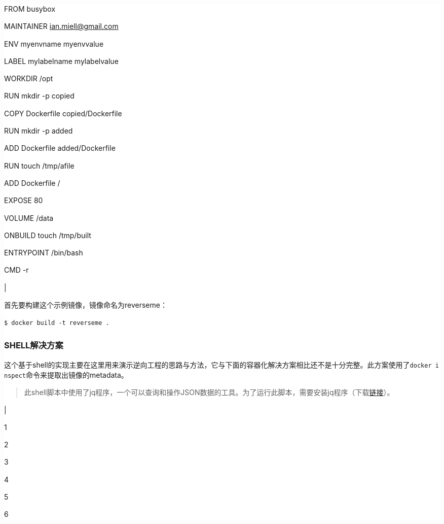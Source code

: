 FROM busybox

MAINTAINER ian.miell@gmail.com

ENV myenvname myenvvalue

LABEL mylabelname mylabelvalue

WORKDIR /opt

RUN mkdir \-p copied

COPY Dockerfile copied/Dockerfile

RUN mkdir \-p added

ADD Dockerfile added/Dockerfile

RUN touch /tmp/afile

ADD Dockerfile /

EXPOSE 80

VOLUME /data

ONBUILD touch /tmp/built

ENTRYPOINT /bin/bash

CMD \-r

 |

首先要构建这个示例镜像，镜像命名为reverseme：

```
$ docker build -t reverseme .

```

### [](#SHELL解决方案 "SHELL解决方案")SHELL解决方案

这个基于shell的实现主要在这里用来演示逆向工程的思路与方法，它与下面的容器化解决方案相比还不是十分完整。此方案使用了`docker inspect`命令来提取出镜像的metadata。

> 此shell脚本中使用了jq程序，一个可以查询和操作JSON数据的工具。为了运行此脚本，需要安装jq程序（下载[链接](https://stedolan.github.io/jq/download/)）。

|

1

2

3

4

5

6
